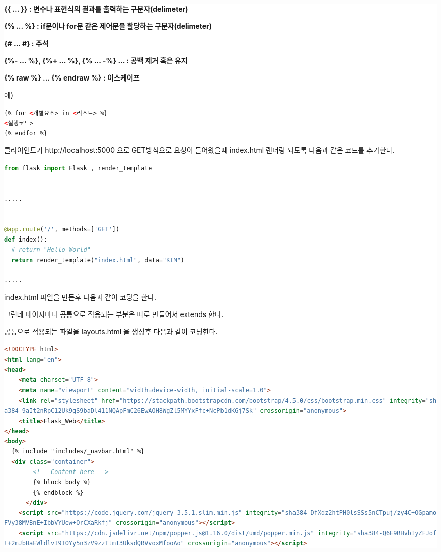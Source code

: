 **{{ ... }} : 변수나 표현식의 결과를 출력하는 구분자(delimeter)**

 **{% ... %} : if문이나 for문 같은 제어문을 할당하는 구분자(delimeter)**

**{# ... #} : 주석**

 **{%- ... %}, {%+ ... %}, {% ... -%} ... : 공백 제거 혹은 유지**

 **{% raw %} ... {% endraw %} : 이스케이프**



예)

```html
{% for <개별요소> in <리스트> %}
<실행코드>
{% endfor %} 
```



클라이언트가 http://localhost:5000 으로 GET방식으로 요청이 들어왔을때   index.html 랜더링 되도록 다음과 같은 코드를 추가한다.



```python
from flask import Flask , render_template


.....


@app.route('/', methods=['GET'])
def index():
  # return "Hello World"
  return render_template("index.html", data="KIM")

.....
```





index.html 파일을 만든후 다음과 같이 코딩을 한다. 

그런데 페이지마다 공통으로 적용되는 부분은 따로 만들어서 extends 한다.

공통으로 적용되는 파일을 layouts.html 을 생성후 다음과 같이 코딩한다.

```html
<!DOCTYPE html>
<html lang="en">
<head>
    <meta charset="UTF-8">
    <meta name="viewport" content="width=device-width, initial-scale=1.0">
    <link rel="stylesheet" href="https://stackpath.bootstrapcdn.com/bootstrap/4.5.0/css/bootstrap.min.css" integrity="sha384-9aIt2nRpC12Uk9gS9baDl411NQApFmC26EwAOH8WgZl5MYYxFfc+NcPb1dKGj7Sk" crossorigin="anonymous">
    <title>Flask_Web</title>
</head>
<body>
  {% include "includes/_navbar.html" %}
  <div class="container">
        <!-- Content here --> 
        {% block body %}
        {% endblock %} 
      </div>
    <script src="https://code.jquery.com/jquery-3.5.1.slim.min.js" integrity="sha384-DfXdz2htPH0lsSSs5nCTpuj/zy4C+OGpamoFVy38MVBnE+IbbVYUew+OrCXaRkfj" crossorigin="anonymous"></script>
    <script src="https://cdn.jsdelivr.net/npm/popper.js@1.16.0/dist/umd/popper.min.js" integrity="sha384-Q6E9RHvbIyZFJoft+2mJbHaEWldlvI9IOYy5n3zV9zzTtmI3UksdQRVvoxMfooAo" crossorigin="anonymous"></script>
```